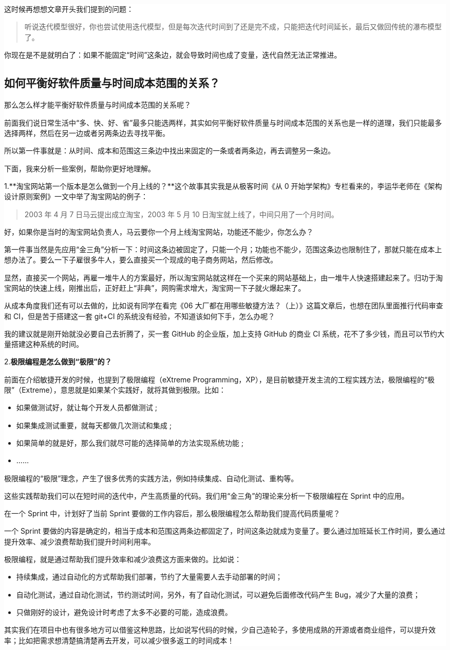 这时候再想想文章开头我们提到的问题：

> 听说迭代模型很好，你也尝试使用迭代模型，但是每次迭代时间到了还是完不成，只能把迭代时间延长，最后又做回传统的瀑布模型了。

你现在是不是就明白了：如果不能固定“时间”这条边，就会导致时间也成了变量，迭代自然无法正常推进。

## 如何平衡好软件质量与时间成本范围的关系？

那么怎么样才能平衡好软件质量与时间成本范围的关系呢？

前面我们说日常生活中“多、快、好、省”最多只能选两样，其实如何平衡好软件质量与时间成本范围的关系也是一样的道理，我们只能最多选择两样，然后在另一边或者另两条边去寻找平衡。

所以第一件事就是：从时间、成本和范围这三条边中找出来固定的一条或者两条边，再去调整另一条边。

下面，我来分析一些案例，帮助你更好地理解。

1.**淘宝网站第一个版本是怎么做到一个月上线的？**这个故事其实我是从极客时间《从 0 开始学架构》专栏看来的，李运华老师在《架构设计原则案例》一文中举了淘宝网站的例子：

> 2003 年 4 月 7 日马云提出成立淘宝，2003 年 5 月 10 日淘宝就上线了，中间只用了一个月时间。

好，如果你是当时的淘宝网站负责人，马云要你一个月上线淘宝网站，功能还不能少，你怎么办？

第一件事当然是先应用“金三角”分析一下：时间这条边被固定了，只能一个月；功能也不能少，范围这条边也限制住了，那就只能在成本上想办法了。要么一下子雇很多牛人，要么直接买一个现成的电子商务网站，然后修改。

显然，直接买一个网站，再雇一堆牛人的方案最好，所以淘宝网站就这样在一个买来的网站基础上，由一堆牛人快速搭建起来了。归功于淘宝网站的快速上线，刚推出后，正好赶上“非典”，网购需求增大，淘宝网一下子就火爆起来了。

从成本角度我们还有可以去做的，比如说有同学在看完《06 大厂都在用哪些敏捷方法？（上）》这篇文章后，也想在团队里面推行代码审查和 CI，但是苦于搭建这一套 git+CI 的系统没有经验，不知道该如何下手，怎么办呢？

我的建议就是刚开始就没必要自己去折腾了，买一套 GitHub 的企业版，加上支持 GitHub 的商业 CI 系统，花不了多少钱，而且可以节约大量搭建这种系统的时间。

2.**极限编程是怎么做到“极限”的？**

前面在介绍敏捷开发的时候，也提到了极限编程（eXtreme Programming，XP），是目前敏捷开发主流的工程实践方法，极限编程的“极限”（Extreme），意思就是如果某个实践好，就将其做到极限。比如：

- 如果做测试好，就让每个开发人员都做测试 ;

- 如果集成测试重要，就每天都做几次测试和集成 ;

- 如果简单的就是好，那么我们就尽可能的选择简单的方法实现系统功能 ;

- ……

极限编程的“极限”理念，产生了很多优秀的实践方法，例如持续集成、自动化测试、重构等。

这些实践帮助我们可以在短时间的迭代中，产生高质量的代码。我们用“金三角”的理论来分析一下极限编程在 Sprint 中的应用。

在一个 Sprint 中，计划好了当前 Sprint 要做的工作内容后，那么极限编程怎么帮助我们提高代码质量呢？

一个 Sprint 要做的内容是确定的，相当于成本和范围这两条边都固定了，时间这条边就成为变量了。要么通过加班延长工作时间，要么通过提升效率、减少浪费帮助我们提升时间利用率。

极限编程，就是通过帮助我们提升效率和减少浪费这方面来做的。比如说：

- 持续集成，通过自动化的方式帮助我们部署，节约了大量需要人去手动部署的时间；

- 自动化测试，通过自动化测试，节约测试时间，另外，有了自动化测试，可以避免后面修改代码产生 Bug，减少了大量的浪费；

- 只做刚好的设计，避免设计时考虑了太多不必要的可能，造成浪费。

其实我们在项目中也有很多地方可以借鉴这种思路，比如说写代码的时候，少自己造轮子，多使用成熟的开源或者商业组件，可以提升效率；比如把需求想清楚搞清楚再去开发，可以减少很多返工的时间成本！
